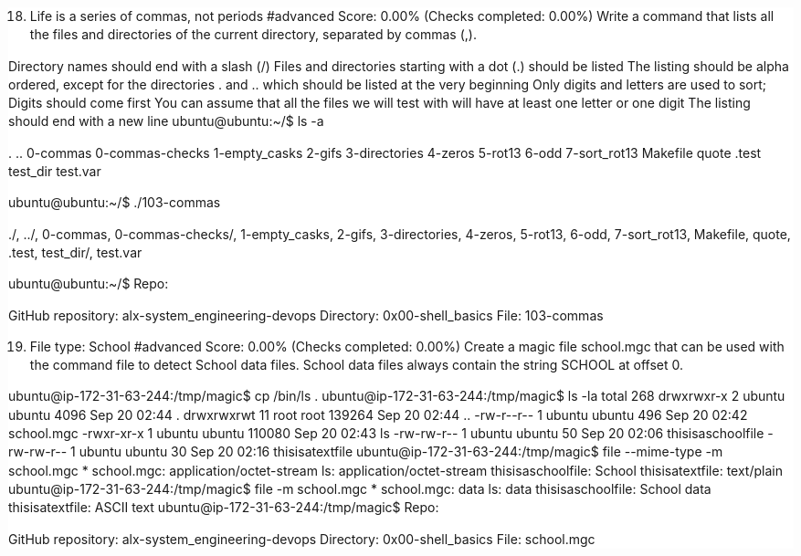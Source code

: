 18. Life is a series of commas, not periods
#advanced
Score: 0.00% (Checks completed: 0.00%)
Write a command that lists all the files and directories of the current directory, separated by commas (,).

Directory names should end with a slash (/)
Files and directories starting with a dot (.) should be listed
The listing should be alpha ordered, except for the directories . and .. which should be listed at the very beginning
Only digits and letters are used to sort; Digits should come first
You can assume that all the files we will test with will have at least one letter or one digit
The listing should end with a new line
ubuntu@ubuntu:~/$ ls -a

.  ..  0-commas  0-commas-checks  1-empty_casks  2-gifs  3-directories  4-zeros  5-rot13  6-odd  7-sort_rot13  Makefile  quote  .test  test_dir  test.var

ubuntu@ubuntu:~/$ ./103-commas

./, ../, 0-commas, 0-commas-checks/, 1-empty_casks, 2-gifs, 3-directories, 4-zeros, 5-rot13, 6-odd, 7-sort_rot13, Makefile, quote, .test, test_dir/, test.var

ubuntu@ubuntu:~/$
Repo:

GitHub repository: alx-system_engineering-devops
Directory: 0x00-shell_basics
File: 103-commas
     
19. File type: School
#advanced
Score: 0.00% (Checks completed: 0.00%)
Create a magic file school.mgc that can be used with the command file to detect School data files. School data files always contain the string SCHOOL at offset 0.

ubuntu@ip-172-31-63-244:/tmp/magic$ cp /bin/ls .
ubuntu@ip-172-31-63-244:/tmp/magic$ ls -la
total 268
drwxrwxr-x  2 ubuntu ubuntu   4096 Sep 20 02:44 .
drwxrwxrwt 11 root   root   139264 Sep 20 02:44 ..
-rw-r--r--  1 ubuntu ubuntu    496 Sep 20 02:42 school.mgc
-rwxr-xr-x  1 ubuntu ubuntu 110080 Sep 20 02:43 ls
-rw-rw-r--  1 ubuntu ubuntu     50 Sep 20 02:06 thisisaschoolfile
-rw-rw-r--  1 ubuntu ubuntu     30 Sep 20 02:16 thisisatextfile
ubuntu@ip-172-31-63-244:/tmp/magic$ file --mime-type -m school.mgc *
school.mgc:         application/octet-stream
ls:                    application/octet-stream
thisisaschoolfile: School
thisisatextfile:       text/plain
ubuntu@ip-172-31-63-244:/tmp/magic$ file -m school.mgc *
school.mgc:         data
ls:                    data
thisisaschoolfile: School data
thisisatextfile:       ASCII text
ubuntu@ip-172-31-63-244:/tmp/magic$
Repo:

GitHub repository: alx-system_engineering-devops
Directory: 0x00-shell_basics
File: school.mgc
